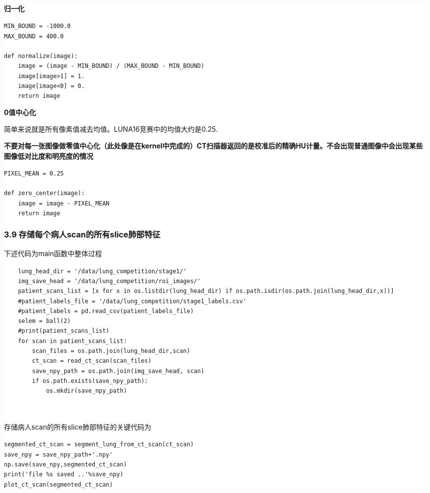 **归一化**

```
MIN_BOUND = -1000.0
MAX_BOUND = 400.0
    
def normalize(image):
    image = (image - MIN_BOUND) / (MAX_BOUND - MIN_BOUND)
    image[image>1] = 1.
    image[image<0] = 0.
    return image
```

**0值中心化**

简单来说就是所有像素值减去均值。LUNA16竞赛中的均值大约是0.25.

**不要对每一张图像做零值中心化（此处像是在kernel中完成的）CT扫描器返回的是校准后的精确HU计量。不会出现普通图像中会出现某些图像低对比度和明亮度的情况**

```
PIXEL_MEAN = 0.25

def zero_center(image):
    image = image - PIXEL_MEAN
    return image
```


### 3.9 存储每个病人scan的所有slice肺部特征

下述代码为main函数中整体过程

```
    lung_head_dir = '/data/lung_competition/stage1/'
    img_save_head = '/data/lung_competition/roi_images/'
    patient_scans_list = [x for x in os.listdir(lung_head_dir) if os.path.isdir(os.path.join(lung_head_dir,x))]
    #patient_labels_file = '/data/lung_competition/stage1_labels.csv'
    #patient_labels = pd.read_csv(patient_labels_file)
    selem = ball(2)
    #print(patient_scans_list)
    for scan in patient_scans_list:
        scan_files = os.path.join(lung_head_dir,scan)
        ct_scan = read_ct_scan(scan_files)
        save_npy_path = os.path.join(img_save_head, scan)
        if os.path.exists(save_npy_path):
            os.mkdir(save_npy_path)

       
```

存储病人scan的所有slice肺部特征的关键代码为

```
segmented_ct_scan = segment_lung_from_ct_scan(ct_scan)
save_npy = save_npy_path+'.npy'
np.save(save_npy,segmented_ct_scan)
print('file %s saved ..'%save_npy)
plot_ct_scan(segmented_ct_scan)

```
